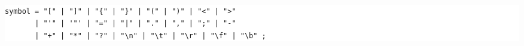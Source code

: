 ```
symbol = "[" | "]" | "{" | "}" | "(" | ")" | "<" | ">"
       | "'" | '"' | "=" | "|" | "." | "," | ";" | "-" 
       | "+" | "*" | "?" | "\n" | "\t" | "\r" | "\f" | "\b" ;
```
